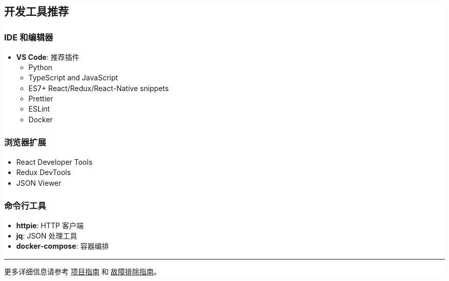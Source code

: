 ## 开发工具推荐

### IDE 和编辑器
- **VS Code**: 推荐插件
  - Python
  - TypeScript and JavaScript
  - ES7+ React/Redux/React-Native snippets
  - Prettier
  - ESLint
  - Docker

### 浏览器扩展
- React Developer Tools
- Redux DevTools
- JSON Viewer

### 命令行工具
- **httpie**: HTTP 客户端
- **jq**: JSON 处理工具
- **docker-compose**: 容器编排

---

更多详细信息请参考 [项目指南](../PROJECT_GUIDE.md) 和 [故障排除指南](TROUBLESHOOTING.md)。